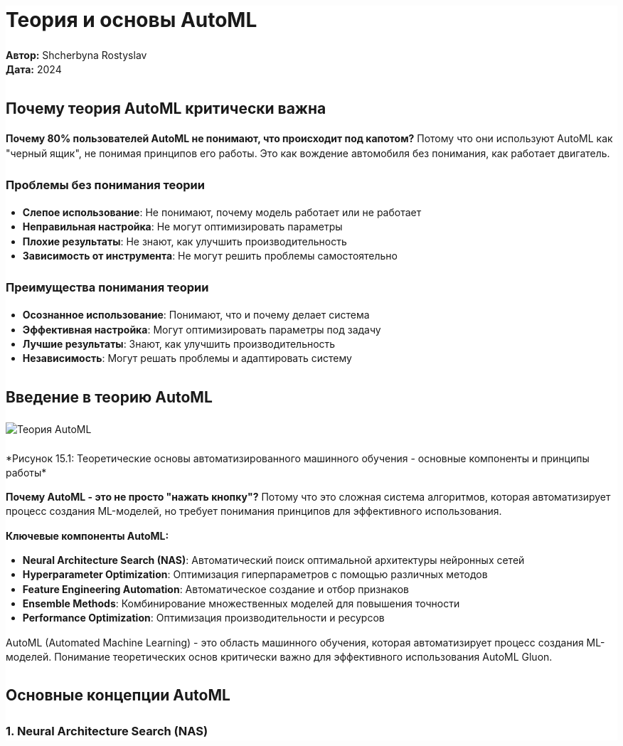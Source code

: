 # Теория и основы AutoML

**Автор:** Shcherbyna Rostyslav  
**Дата:** 2024  

## Почему теория AutoML критически важна

**Почему 80% пользователей AutoML не понимают, что происходит под капотом?** Потому что они используют AutoML как "черный ящик", не понимая принципов его работы. Это как вождение автомобиля без понимания, как работает двигатель.

### Проблемы без понимания теории
- **Слепое использование**: Не понимают, почему модель работает или не работает
- **Неправильная настройка**: Не могут оптимизировать параметры
- **Плохие результаты**: Не знают, как улучшить производительность
- **Зависимость от инструмента**: Не могут решить проблемы самостоятельно

### Преимущества понимания теории
- **Осознанное использование**: Понимают, что и почему делает система
- **Эффективная настройка**: Могут оптимизировать параметры под задачу
- **Лучшие результаты**: Знают, как улучшить производительность
- **Независимость**: Могут решать проблемы и адаптировать систему

## Введение в теорию AutoML

<img src="images/optimized/automl_theory_overview.png" alt="Теория AutoML" style="max-width: 100%; height: auto; display: block; margin: 20px auto;">
*Рисунок 15.1: Теоретические основы автоматизированного машинного обучения - основные компоненты и принципы работы*

**Почему AutoML - это не просто "нажать кнопку"?** Потому что это сложная система алгоритмов, которая автоматизирует процесс создания ML-моделей, но требует понимания принципов для эффективного использования.

**Ключевые компоненты AutoML:**
- **Neural Architecture Search (NAS)**: Автоматический поиск оптимальной архитектуры нейронных сетей
- **Hyperparameter Optimization**: Оптимизация гиперпараметров с помощью различных методов
- **Feature Engineering Automation**: Автоматическое создание и отбор признаков
- **Ensemble Methods**: Комбинирование множественных моделей для повышения точности
- **Performance Optimization**: Оптимизация производительности и ресурсов

AutoML (Automated Machine Learning) - это область машинного обучения, которая автоматизирует процесс создания ML-моделей. Понимание теоретических основ критически важно для эффективного использования AutoML Gluon.

## Основные концепции AutoML

### 1. Neural Architecture Search (NAS)
